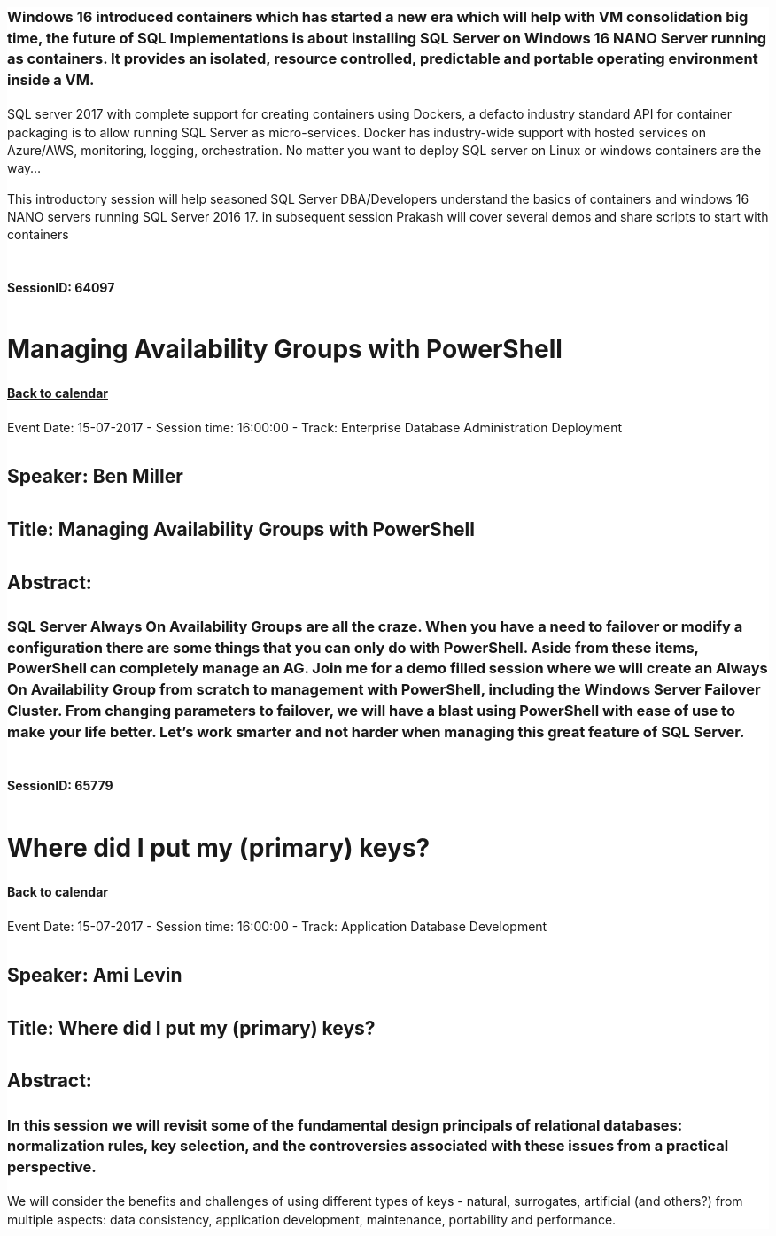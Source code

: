 ### Windows 16 introduced containers which has started a new era which will help with VM consolidation big time, the future of SQL Implementations is about installing SQL Server on Windows 16 NANO Server running as containers. It provides an isolated, resource controlled, predictable and portable operating environment inside a VM.

SQL server 2017 with complete support for creating containers using Dockers, a defacto industry standard API for container packaging is to allow running SQL Server as micro-services. Docker has industry-wide support with hosted services on Azure/AWS, monitoring, logging, orchestration. No matter you want to deploy SQL server on Linux or windows containers are the way…

This introductory session will help seasoned SQL Server DBA/Developers understand the basics of containers and windows 16 NANO servers running SQL Server 2016  17. in subsequent session Prakash will cover several demos and share scripts to start with containers
#  
#### SessionID: 64097
# Managing Availability Groups with PowerShell
#### [Back to calendar](#SQLSaturday-#650-Sacramento-2017)
Event Date: 15-07-2017 - Session time: 16:00:00 - Track: Enterprise Database Administration  Deployment
## Speaker: Ben Miller
## Title: Managing Availability Groups with PowerShell
## Abstract:
### SQL Server Always On Availability Groups are all the craze. When you have a need to failover or modify a configuration there are some things that you can only do with PowerShell. Aside from these items, PowerShell can completely manage an AG. Join me for a demo filled session where we will create an Always On Availability Group from scratch to management with PowerShell, including the Windows Server Failover Cluster. From changing parameters to failover, we will have a blast using PowerShell with ease of use to make your life better. Let’s work smarter and not harder when managing this great feature of SQL Server.
#  
#### SessionID: 65779
# Where did I put my (primary) keys?
#### [Back to calendar](#SQLSaturday-#650-Sacramento-2017)
Event Date: 15-07-2017 - Session time: 16:00:00 - Track: Application  Database Development
## Speaker: Ami Levin
## Title: Where did I put my (primary) keys?
## Abstract:
### In this session we will revisit some of the fundamental design principals of relational databases: normalization rules, key selection, and the controversies associated with these issues from a practical perspective.
We will consider the benefits and challenges of using different types of keys - natural, surrogates, artificial (and others?) from multiple aspects: data consistency, application development, maintenance, portability and performance.
#  